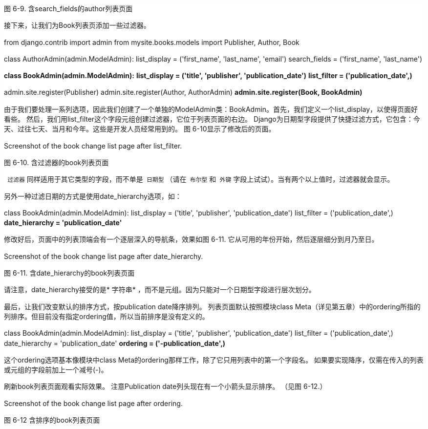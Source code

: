 图 6-9. 含search_fields的author列表页面

接下来，让我们为Book列表页添加一些过滤器。

from django.contrib import admin
from mysite.books.models import Publisher, Author, Book

class AuthorAdmin(admin.ModelAdmin):
    list_display = ('first_name', 'last_name', 'email')
    search_fields = ('first_name', 'last_name')

**class BookAdmin(admin.ModelAdmin):**
    **list_display = ('title', 'publisher', 'publication_date')**
    **list_filter = ('publication_date',)**

admin.site.register(Publisher)
admin.site.register(Author, AuthorAdmin)
**admin.site.register(Book, BookAdmin)**

由于我们要处理一系列选项，因此我们创建了一个单独的ModelAdmin类：BookAdmin。首先，我们定义一个list_display，以使得页面好看些。 然后，我们用list_filter这个字段元组创建过滤器，它位于列表页面的右边。 Django为日期型字段提供了快捷过滤方式，它包含：今天、过往七天、当月和今年。这些是开发人员经常用到的。 图 6-10显示了修改后的页面。

Screenshot of the book change list page after list_filter.

图 6-10. 含过滤器的book列表页面

`` 过滤器`` 同样适用于其它类型的字段，而不单是`` 日期型`` （请在`` 布尔型`` 和`` 外键`` 字段上试试）。当有两个以上值时，过滤器就会显示。

另外一种过滤日期的方式是使用date_hierarchy选项，如：

class BookAdmin(admin.ModelAdmin):
    list_display = ('title', 'publisher', 'publication_date')
    list_filter = ('publication_date',)
    **date_hierarchy = 'publication_date'**

修改好后，页面中的列表顶端会有一个逐层深入的导航条，效果如图 6-11. 它从可用的年份开始，然后逐层细分到月乃至日。

Screenshot of the book change list page after date_hierarchy.

图 6-11. 含date_hierarchy的book列表页面

请注意，date_hierarchy接受的是* 字符串* ，而不是元组。因为只能对一个日期型字段进行层次划分。

最后，让我们改变默认的排序方式，按publication date降序排列。 列表页面默认按照模块class Meta（详见第五章）中的ordering所指的列排序。但目前没有指定ordering值，所以当前排序是没有定义的。


class BookAdmin(admin.ModelAdmin):
    list_display = ('title', 'publisher', 'publication_date')
    list_filter = ('publication_date',)
    date_hierarchy = 'publication_date'
    **ordering = ('-publication_date',)**

这个ordering选项基本像模块中class Meta的ordering那样工作，除了它只用列表中的第一个字段名。 如果要实现降序，仅需在传入的列表或元组的字段前加上一个减号(-)。


刷新book列表页面观看实际效果。 注意Publication date列头现在有一个小箭头显示排序。 （见图 6-12.）

Screenshot of the book change list page after ordering.

图 6-12 含排序的book列表页面
